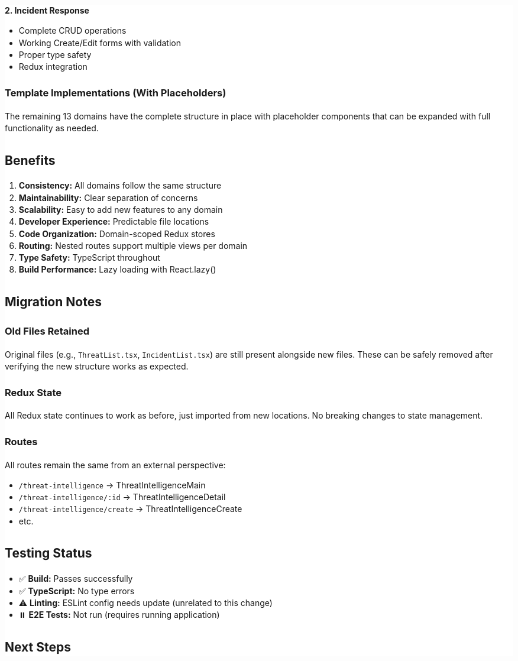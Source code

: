 **2. Incident Response**
- Complete CRUD operations
- Working Create/Edit forms with validation
- Proper type safety
- Redux integration

### Template Implementations (With Placeholders)

The remaining 13 domains have the complete structure in place with placeholder components that can be expanded with full functionality as needed.

## Benefits

1. **Consistency:** All domains follow the same structure
2. **Maintainability:** Clear separation of concerns
3. **Scalability:** Easy to add new features to any domain
4. **Developer Experience:** Predictable file locations
5. **Code Organization:** Domain-scoped Redux stores
6. **Routing:** Nested routes support multiple views per domain
7. **Type Safety:** TypeScript throughout
8. **Build Performance:** Lazy loading with React.lazy()

## Migration Notes

### Old Files Retained

Original files (e.g., `ThreatList.tsx`, `IncidentList.tsx`) are still present alongside new files. These can be safely removed after verifying the new structure works as expected.

### Redux State

All Redux state continues to work as before, just imported from new locations. No breaking changes to state management.

### Routes

All routes remain the same from an external perspective:
- `/threat-intelligence` → ThreatIntelligenceMain
- `/threat-intelligence/:id` → ThreatIntelligenceDetail
- `/threat-intelligence/create` → ThreatIntelligenceCreate
- etc.

## Testing Status

- ✅ **Build:** Passes successfully
- ✅ **TypeScript:** No type errors
- ⚠️ **Linting:** ESLint config needs update (unrelated to this change)
- ⏸️ **E2E Tests:** Not run (requires running application)

## Next Steps
